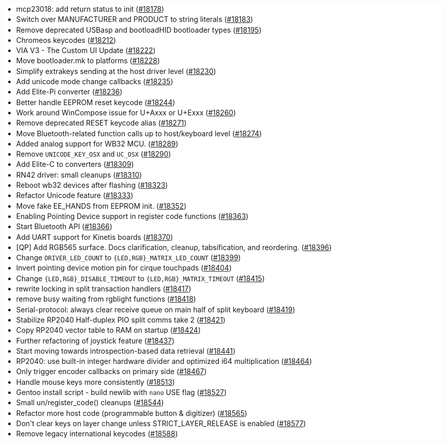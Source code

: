 * mcp23018: add return status to init ([#18178](https://github.com/qmk/qmk_firmware/pull/18178))
* Switch over MANUFACTURER and PRODUCT to string literals ([#18183](https://github.com/qmk/qmk_firmware/pull/18183))
* Remove deprecated USBasp and bootloadHID bootloader types ([#18195](https://github.com/qmk/qmk_firmware/pull/18195))
* Chromeos keycodes ([#18212](https://github.com/qmk/qmk_firmware/pull/18212))
* VIA V3 - The Custom UI Update ([#18222](https://github.com/qmk/qmk_firmware/pull/18222))
* Move bootloader.mk to platforms ([#18228](https://github.com/qmk/qmk_firmware/pull/18228))
* Simplify extrakeys sending at the host driver level ([#18230](https://github.com/qmk/qmk_firmware/pull/18230))
* Add unicode mode change callbacks ([#18235](https://github.com/qmk/qmk_firmware/pull/18235))
* Add Elite-Pi converter ([#18236](https://github.com/qmk/qmk_firmware/pull/18236))
* Better handle EEPROM reset keycode ([#18244](https://github.com/qmk/qmk_firmware/pull/18244))
* Work around WinCompose issue for U+Axxx or U+Exxx ([#18260](https://github.com/qmk/qmk_firmware/pull/18260))
* Remove deprecated RESET keycode alias ([#18271](https://github.com/qmk/qmk_firmware/pull/18271))
* Move Bluetooth-related function calls up to host/keyboard level ([#18274](https://github.com/qmk/qmk_firmware/pull/18274))
* Added analog support for WB32 MCU. ([#18289](https://github.com/qmk/qmk_firmware/pull/18289))
* Remove `UNICODE_KEY_OSX` and `UC_OSX` ([#18290](https://github.com/qmk/qmk_firmware/pull/18290))
* Add Elite-C to converters ([#18309](https://github.com/qmk/qmk_firmware/pull/18309))
* RN42 driver: small cleanups ([#18310](https://github.com/qmk/qmk_firmware/pull/18310))
* Reboot wb32 devices after flashing ([#18323](https://github.com/qmk/qmk_firmware/pull/18323))
* Refactor Unicode feature ([#18333](https://github.com/qmk/qmk_firmware/pull/18333))
* Move fake EE_HANDS from EEPROM init. ([#18352](https://github.com/qmk/qmk_firmware/pull/18352))
* Enabling Pointing Device support in register code functions ([#18363](https://github.com/qmk/qmk_firmware/pull/18363))
* Start Bluetooth API ([#18366](https://github.com/qmk/qmk_firmware/pull/18366))
* Add UART support for Kinetis boards ([#18370](https://github.com/qmk/qmk_firmware/pull/18370))
* [QP] Add RGB565 surface. Docs clarification, cleanup, tabsification, and reordering. ([#18396](https://github.com/qmk/qmk_firmware/pull/18396))
* Change `DRIVER_LED_COUNT` to `{LED,RGB}_MATRIX_LED_COUNT` ([#18399](https://github.com/qmk/qmk_firmware/pull/18399))
* Invert pointing device motion pin for cirque touchpads ([#18404](https://github.com/qmk/qmk_firmware/pull/18404))
* Change `{LED,RGB}_DISABLE_TIMEOUT` to `{LED,RGB}_MATRIX_TIMEOUT` ([#18415](https://github.com/qmk/qmk_firmware/pull/18415))
* rewrite locking in split transaction handlers ([#18417](https://github.com/qmk/qmk_firmware/pull/18417))
* remove busy waiting from rgblight functions ([#18418](https://github.com/qmk/qmk_firmware/pull/18418))
* Serial-protocol: always clear receive queue on main half of split keyboard ([#18419](https://github.com/qmk/qmk_firmware/pull/18419))
* Stabilize RP2040 Half-duplex PIO split comms take 2 ([#18421](https://github.com/qmk/qmk_firmware/pull/18421))
* Copy RP2040 vector table to RAM on startup ([#18424](https://github.com/qmk/qmk_firmware/pull/18424))
* Further refactoring of joystick feature ([#18437](https://github.com/qmk/qmk_firmware/pull/18437))
* Start moving towards introspection-based data retrieval ([#18441](https://github.com/qmk/qmk_firmware/pull/18441))
* RP2040: use built-in integer hardware divider and optimized i64 multiplication ([#18464](https://github.com/qmk/qmk_firmware/pull/18464))
* Only trigger encoder callbacks on primary side ([#18467](https://github.com/qmk/qmk_firmware/pull/18467))
* Handle mouse keys more consistently ([#18513](https://github.com/qmk/qmk_firmware/pull/18513))
* Gentoo install script - build newlib with `nano` USE flag ([#18527](https://github.com/qmk/qmk_firmware/pull/18527))
* Small un/register_code() cleanups ([#18544](https://github.com/qmk/qmk_firmware/pull/18544))
* Refactor more host code (programmable button & digitizer) ([#18565](https://github.com/qmk/qmk_firmware/pull/18565))
* Don't clear keys on layer change unless STRICT_LAYER_RELEASE is enabled ([#18577](https://github.com/qmk/qmk_firmware/pull/18577))
* Remove legacy international keycodes ([#18588](https://github.com/qmk/qmk_firmware/pull/18588))